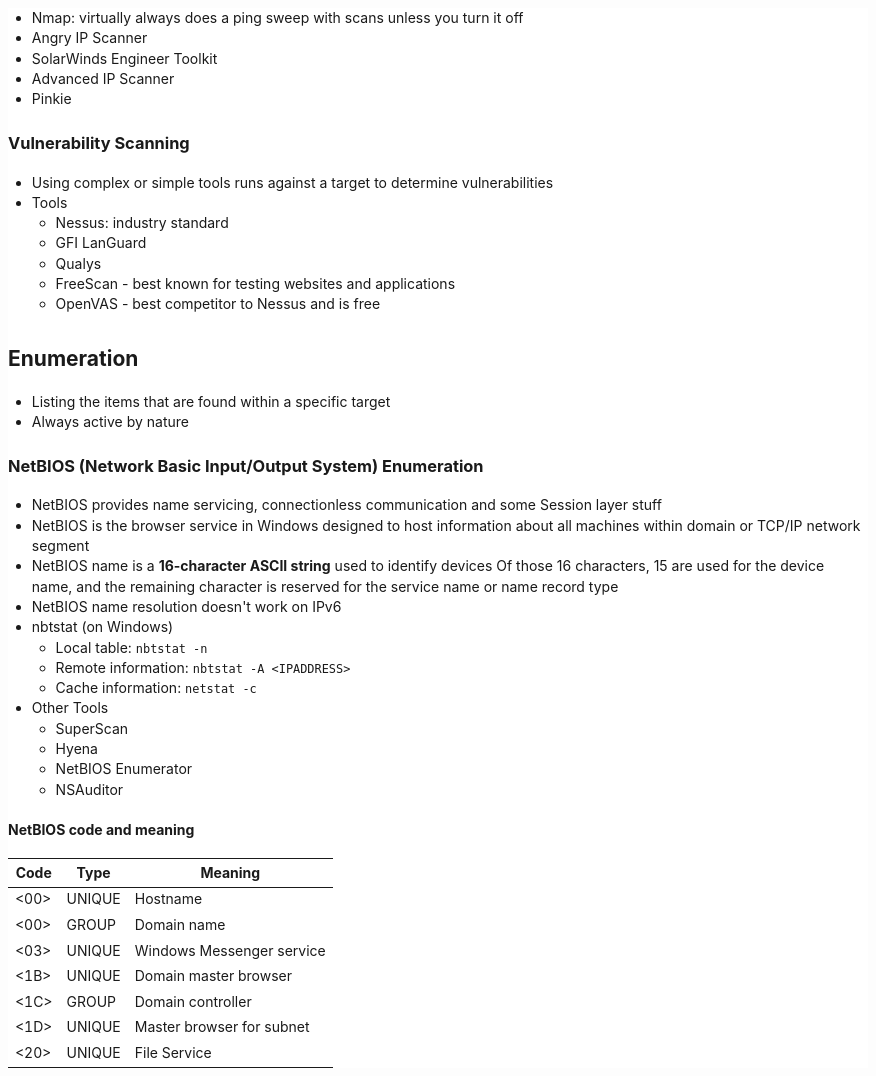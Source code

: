 - Nmap: virtually always does a ping sweep with scans unless you turn it off
- Angry IP Scanner
- SolarWinds Engineer Toolkit
- Advanced IP Scanner
- Pinkie

### Vulnerability Scanning

- Using complex or simple tools runs against a target to determine vulnerabilities
- Tools
  - Nessus: industry standard
  - GFI LanGuard
  - Qualys
  - FreeScan - best known for testing websites and applications
  - OpenVAS - best competitor to Nessus and is free

## Enumeration

- Listing the items that are found within a specific target
- Always active by nature

### NetBIOS (Network Basic Input/Output System) Enumeration

- NetBIOS provides name servicing, connectionless communication and some Session layer stuff
- NetBIOS is the browser service in Windows designed to host information about all machines within domain or TCP/IP network segment
- NetBIOS name is a **16-character ASCII string** used to identify devices Of those 16 characters, 15 are used for the device name, and the remaining character is reserved for the service name or name record type
- NetBIOS name resolution doesn't work on IPv6
- nbtstat (on Windows)
  - Local table: `nbtstat -n`
  - Remote information: `nbtstat -A <IPADDRESS>`
  - Cache information: `netstat -c`
- Other Tools
  - SuperScan
  - Hyena
  - NetBIOS Enumerator
  - NSAuditor

#### NetBIOS code and meaning

| Code | Type   | Meaning                   |
| ---- | ------ | ------------------------- |
| <00> | UNIQUE | Hostname                  |
| <00> | GROUP  | Domain name               |
| <03> | UNIQUE | Windows Messenger service |
| <1B> | UNIQUE | Domain master browser     |
| <1C> | GROUP  | Domain controller         |
| <1D> | UNIQUE | Master browser for subnet |
| <20> | UNIQUE | File Service              |
